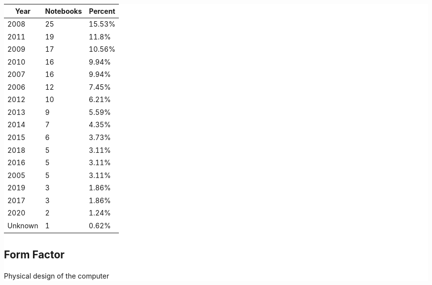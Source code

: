 
| Year    | Notebooks | Percent |
|---------|-----------|---------|
| 2008    | 25        | 15.53%  |
| 2011    | 19        | 11.8%   |
| 2009    | 17        | 10.56%  |
| 2010    | 16        | 9.94%   |
| 2007    | 16        | 9.94%   |
| 2006    | 12        | 7.45%   |
| 2012    | 10        | 6.21%   |
| 2013    | 9         | 5.59%   |
| 2014    | 7         | 4.35%   |
| 2015    | 6         | 3.73%   |
| 2018    | 5         | 3.11%   |
| 2016    | 5         | 3.11%   |
| 2005    | 5         | 3.11%   |
| 2019    | 3         | 1.86%   |
| 2017    | 3         | 1.86%   |
| 2020    | 2         | 1.24%   |
| Unknown | 1         | 0.62%   |

Form Factor
-----------

Physical design of the computer
